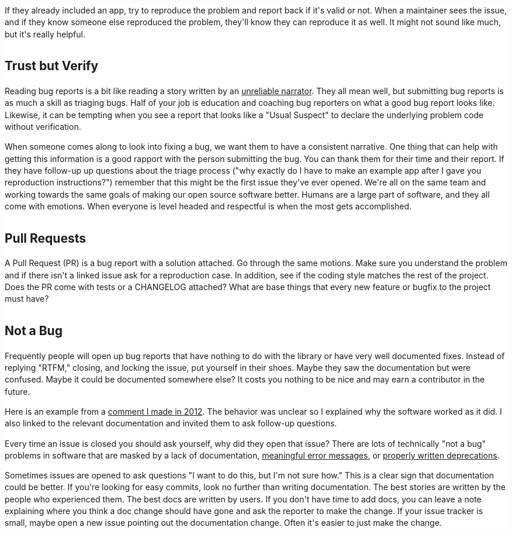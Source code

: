 If they already included an app, try to reproduce the problem and report back if it's valid or not. When a maintainer sees the issue, and if they know someone else reproduced the problem, they'll know they can reproduce it as well. It might not sound like much, but it's really helpful.

## Trust but Verify

Reading bug reports is a bit like reading a story written by an [unreliable narrator](https://en.wikipedia.org/wiki/Unreliable_narrator). They all mean well, but submitting bug reports is as much a skill as triaging bugs. Half of your job is education and coaching bug reporters on what a good bug report looks like. Likewise, it can be tempting when you see a report that looks like a "Usual Suspect" to declare the underlying problem code without verification.

When someone comes along to look into fixing a bug, we want them to have a consistent narrative. One thing that can help with getting this information is a good rapport with the person submitting the bug. You can thank them for their time and their report. If they have follow-up up questions about the triage process ("why exactly do I have to make an example app after I gave you reproduction instructions?") remember that this might be the first issue they've ever opened. We're all on the same team and working towards the same goals of making our open source software better. Humans are a large part of software, and they all come with emotions. When everyone is level headed and respectful is when the most gets accomplished.

## Pull Requests

A Pull Request (PR) is a bug report with a solution attached. Go through the same motions. Make sure you understand the problem and if there isn't a linked issue ask for a reproduction case. In addition, see if the coding style matches the rest of the project. Does the PR come with tests or a CHANGELOG attached? What are base things that every new feature or bugfix to the project must have?

## Not a Bug

Frequently people will open up bug reports that have nothing to do with the library or have very well documented fixes. Instead of replying "RTFM," closing, and locking the issue, put yourself in their shoes. Maybe they saw the documentation but were confused. Maybe it could be documented somewhere else? It costs you nothing to be nice and may earn a contributor in the future.

Here is an example from a [comment I made in 2012](https://github.com/schneems/wicked/issues/7#issuecomment-5425093). The behavior was unclear so I explained why the software worked as it did. I also linked to the relevant documentation and invited them to ask follow-up questions.

Every time an issue is closed you should ask yourself, why did they open that issue? There are lots of technically "not a bug" problems in software that are masked by a lack of documentation, [meaningful error messages](http://schneems.com/post/31460949407/raise-hell-better-programming-through-error-messages/), or [properly written deprecations](https://blog.codeship.com/the-straight-dope-on-deprecations/).

Sometimes issues are opened to ask questions "I want to do this, but I'm not sure how." This is a clear sign that documentation could be better. If you're looking for easy commits, look no further than writing documentation. The best stories are written by the people who experienced them. The best docs are written by users. If you don't have time to add docs, you can leave a note explaining where you think a doc change should have gone and ask the reporter to make the change. If your issue tracker is small, maybe open a new issue pointing out the documentation change. Often it's easier to just make the change.
